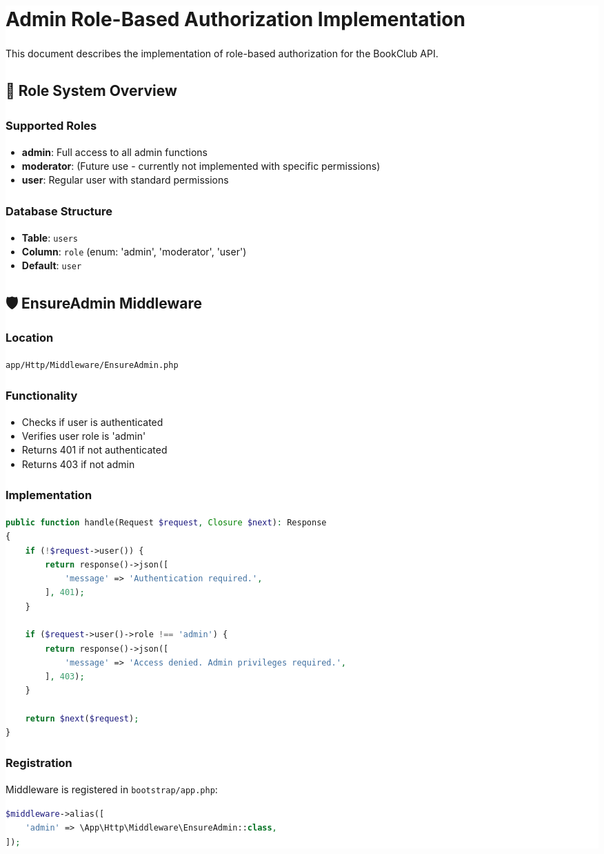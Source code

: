 # Admin Role-Based Authorization Implementation

This document describes the implementation of role-based authorization for the BookClub API.

## 🔐 Role System Overview

### Supported Roles
- **admin**: Full access to all admin functions
- **moderator**: (Future use - currently not implemented with specific permissions)
- **user**: Regular user with standard permissions

### Database Structure
- **Table**: `users`
- **Column**: `role` (enum: 'admin', 'moderator', 'user')
- **Default**: `user`

## 🛡️ EnsureAdmin Middleware

### Location
`app/Http/Middleware/EnsureAdmin.php`

### Functionality
- Checks if user is authenticated
- Verifies user role is 'admin'
- Returns 401 if not authenticated
- Returns 403 if not admin

### Implementation
```php
public function handle(Request $request, Closure $next): Response
{
    if (!$request->user()) {
        return response()->json([
            'message' => 'Authentication required.',
        ], 401);
    }

    if ($request->user()->role !== 'admin') {
        return response()->json([
            'message' => 'Access denied. Admin privileges required.',
        ], 403);
    }

    return $next($request);
}
```

### Registration
Middleware is registered in `bootstrap/app.php`:
```php
$middleware->alias([
    'admin' => \App\Http\Middleware\EnsureAdmin::class,
]);
```
